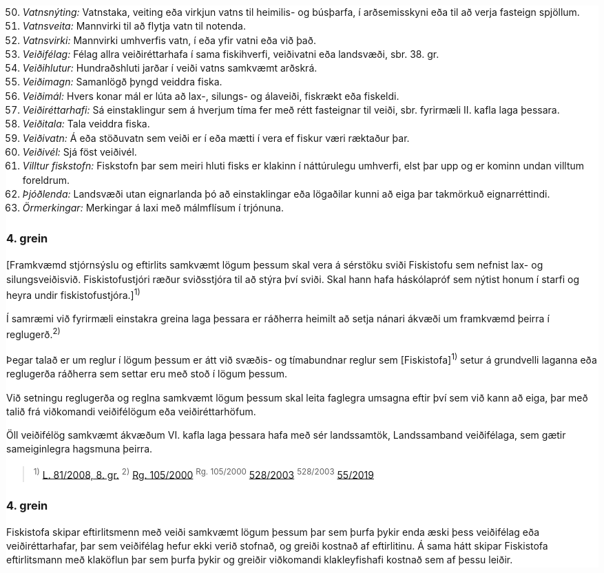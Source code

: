 50. _Vatnsnýting:_ Vatnstaka, veiting eða virkjun vatns til heimilis- og búsþarfa, í arðsemisskyni eða til að verja fasteign spjöllum.
51. _Vatnsveita:_ Mannvirki til að flytja vatn til notenda.
52. _Vatnsvirki:_ Mannvirki umhverfis vatn, í eða yfir vatni eða við það.
53. _Veiðifélag:_ Félag allra veiðiréttarhafa í sama fiskihverfi, veiðivatni eða landsvæði, sbr. 38. gr.
54. _Veiðihlutur:_ Hundraðshluti jarðar í veiði vatns samkvæmt arðskrá.
55. _Veiðimagn:_ Samanlögð þyngd veiddra fiska.
56. _Veiðimál:_ Hvers konar mál er lúta að lax-, silungs- og álaveiði, fiskrækt eða fiskeldi.
57. _Veiðiréttarhafi:_ Sá einstaklingur sem á hverjum tíma fer með rétt fasteignar til veiði, sbr. fyrirmæli II. kafla laga þessara.
58. _Veiðitala:_ Tala veiddra fiska.
59. _Veiðivatn:_ Á eða stöðuvatn sem veiði er í eða mætti í vera ef fiskur væri ræktaður þar.
60. _Veiðivél:_ Sjá föst veiðivél.
61. _Villtur fiskstofn:_ Fiskstofn þar sem meiri hluti fisks er klakinn í náttúrulegu umhverfi, elst þar upp og er kominn undan villtum foreldrum.
62. _Þjóðlenda:_ Landsvæði utan eignarlanda þó að einstaklingar eða lögaðilar kunni að eiga þar takmörkuð eignarréttindi.
63. _Örmerkingar:_ Merkingar á laxi með málmflísum í trjónuna.

### 4. grein



[Framkvæmd stjórnsýslu og eftirlits samkvæmt lögum þessum skal vera á sérstöku sviði Fiskistofu sem nefnist lax- og silungsveiðisvið. Fiskistofustjóri ræður sviðsstjóra til að stýra því sviði. Skal hann hafa háskólapróf sem nýtist honum í starfi og heyra undir fiskistofustjóra.]<sup>1)</sup> 

Í samræmi við fyrirmæli einstakra greina laga þessara er ráðherra heimilt að setja nánari ákvæði um framkvæmd þeirra í reglugerð.<sup>2)</sup> 

Þegar talað er um reglur í lögum þessum er átt við svæðis- og tímabundnar reglur sem [Fiskistofa]<sup>1)</sup> setur á grundvelli laganna eða reglugerða ráðherra sem settar eru með stoð í lögum þessum.

Við setningu reglugerða og reglna samkvæmt lögum þessum skal leita faglegra umsagna eftir því sem við kann að eiga, þar með talið frá viðkomandi veiðifélögum eða veiðiréttarhöfum.

Öll veiðifélög samkvæmt ákvæðum VI. kafla laga þessara hafa með sér landssamtök, Landssamband veiðifélaga, sem gætir sameiginlegra hagsmuna þeirra.

> <sup>1)</sup> [L. 81/2008, 8. gr.](https://althingi.is/altext/stjt/2008.081.html) <sup>2)</sup> [Rg. 105/2000](https://althingi.ishttps://www.reglugerd.is/reglugerdir/allar/nr/105-2000) <sup>Rg. 105/2000</sup> [528/2003](https://althingi.ishttps://www.reglugerd.is/reglugerdir/allar/nr/528-2003) <sup>528/2003</sup> [55/2019](https://althingi.ishttps://www.reglugerd.is/reglugerdir/allar/nr/055-2019)

### 4. grein



Fiskistofa skipar eftirlitsmenn með veiði samkvæmt lögum þessum þar sem þurfa þykir enda æski þess veiðifélag eða veiðiréttarhafar, þar sem veiðifélag hefur ekki verið stofnað, og greiði kostnað af eftirlitinu. Á sama hátt skipar Fiskistofa eftirlitsmann með klaköflun þar sem þurfa þykir og greiðir viðkomandi klakleyfishafi kostnað sem af þessu leiðir.
